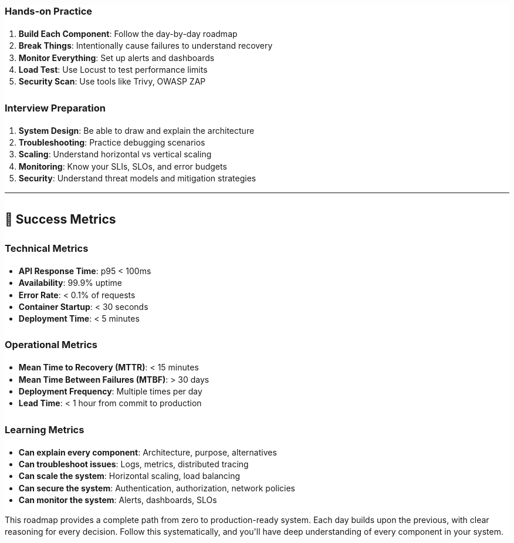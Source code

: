 ### **Hands-on Practice**

1. **Build Each Component**: Follow the day-by-day roadmap
2. **Break Things**: Intentionally cause failures to understand recovery
3. **Monitor Everything**: Set up alerts and dashboards
4. **Load Test**: Use Locust to test performance limits
5. **Security Scan**: Use tools like Trivy, OWASP ZAP

### **Interview Preparation**

1. **System Design**: Be able to draw and explain the architecture
2. **Troubleshooting**: Practice debugging scenarios
3. **Scaling**: Understand horizontal vs vertical scaling
4. **Monitoring**: Know your SLIs, SLOs, and error budgets
5. **Security**: Understand threat models and mitigation strategies

---

## 🎯 **Success Metrics**

### **Technical Metrics**

- **API Response Time**: p95 < 100ms
- **Availability**: 99.9% uptime
- **Error Rate**: < 0.1% of requests
- **Container Startup**: < 30 seconds
- **Deployment Time**: < 5 minutes

### **Operational Metrics**

- **Mean Time to Recovery (MTTR)**: < 15 minutes
- **Mean Time Between Failures (MTBF)**: > 30 days
- **Deployment Frequency**: Multiple times per day
- **Lead Time**: < 1 hour from commit to production

### **Learning Metrics**

- **Can explain every component**: Architecture, purpose, alternatives
- **Can troubleshoot issues**: Logs, metrics, distributed tracing
- **Can scale the system**: Horizontal scaling, load balancing
- **Can secure the system**: Authentication, authorization, network policies
- **Can monitor the system**: Alerts, dashboards, SLOs

This roadmap provides a complete path from zero to production-ready system. Each day builds upon the previous, with clear reasoning for every decision. Follow this systematically, and you'll have deep understanding of every component in your system.

